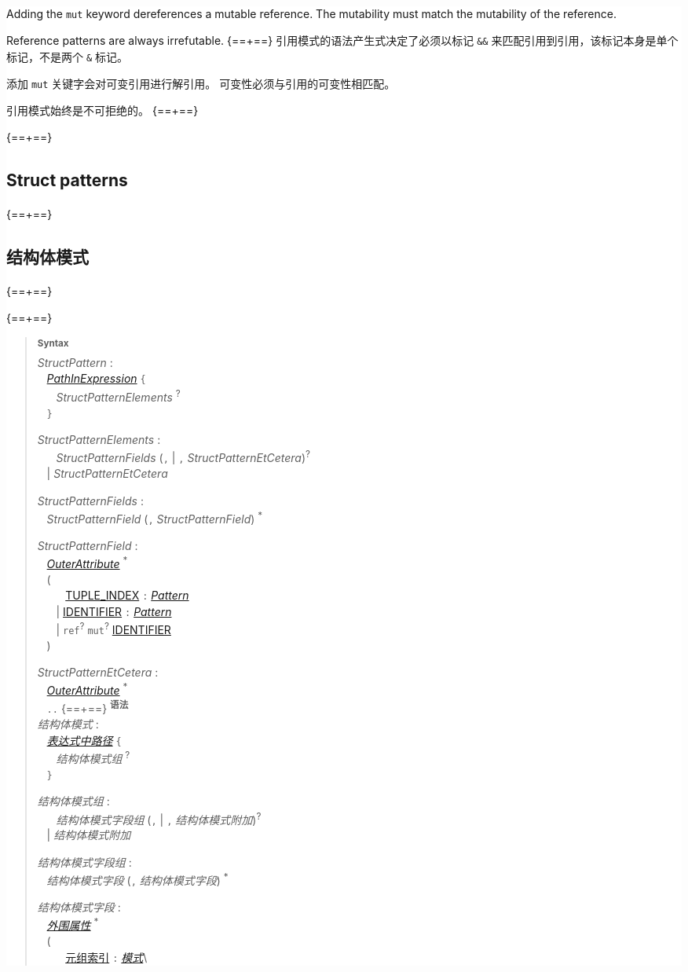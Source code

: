Adding the `mut` keyword dereferences a mutable reference. The mutability must match the mutability of the reference.

Reference patterns are always irrefutable.
{==+==}
引用模式的语法产生式决定了必须以标记 `&&` 来匹配引用到引用，该标记本身是单个标记，不是两个 `&` 标记。

添加 `mut` 关键字会对可变引用进行解引用。
可变性必须与引用的可变性相匹配。

引用模式始终是不可拒绝的。
{==+==}


{==+==}
## Struct patterns
{==+==}
## 结构体模式
{==+==}


{==+==}
> **<sup>Syntax</sup>**\
> _StructPattern_ :\
> &nbsp;&nbsp; [_PathInExpression_] `{`\
> &nbsp;&nbsp; &nbsp;&nbsp; _StructPatternElements_ <sup>?</sup>\
> &nbsp;&nbsp; `}`
>
> _StructPatternElements_ :\
> &nbsp;&nbsp; &nbsp;&nbsp; _StructPatternFields_ (`,` | `,` _StructPatternEtCetera_)<sup>?</sup>\
> &nbsp;&nbsp; | _StructPatternEtCetera_
>
> _StructPatternFields_ :\
> &nbsp;&nbsp; _StructPatternField_ (`,` _StructPatternField_) <sup>\*</sup>
>
> _StructPatternField_ :\
> &nbsp;&nbsp; [_OuterAttribute_] <sup>\*</sup>\
> &nbsp;&nbsp; (\
> &nbsp;&nbsp; &nbsp;&nbsp; &nbsp;&nbsp; [TUPLE_INDEX] `:` [_Pattern_]\
> &nbsp;&nbsp; &nbsp;&nbsp; | [IDENTIFIER] `:` [_Pattern_]\
> &nbsp;&nbsp; &nbsp;&nbsp; | `ref`<sup>?</sup> `mut`<sup>?</sup> [IDENTIFIER]\
> &nbsp;&nbsp; )
>
> _StructPatternEtCetera_ :\
> &nbsp;&nbsp; [_OuterAttribute_] <sup>\*</sup>\
> &nbsp;&nbsp; `..`
{==+==}
> **<sup>语法</sup>**\
> _结构体模式_ :\
> &nbsp;&nbsp; [_表达式中路径_][_PathInExpression_] `{`\
> &nbsp;&nbsp; &nbsp;&nbsp; _结构体模式组_ <sup>?</sup>\
> &nbsp;&nbsp; `}`
>
> _结构体模式组_ :\
> &nbsp;&nbsp; &nbsp;&nbsp; _结构体模式字段组_ (`,` | `,` _结构体模式附加_)<sup>?</sup>\
> &nbsp;&nbsp; | _结构体模式附加_
>
> _结构体模式字段组_ :\
> &nbsp;&nbsp; _结构体模式字段_ (`,` _结构体模式字段_) <sup>\*</sup>
>
> _结构体模式字段_ :\
> &nbsp;&nbsp; [_外围属性_][_OuterAttribute_] <sup>\*</sup>\
> &nbsp;&nbsp; (\
> &nbsp;&nbsp; &nbsp;&nbsp; &nbsp;&nbsp; [元组索引][TUPLE_INDEX] `:` [_模式_][_Pattern_]\

[CHAR_LITERAL]: tokens.md#character-literals
[BYTE_LITERAL]: tokens.md#byte-literals
[STRING_LITERAL]: tokens.md#string-literals
[RAW_STRING_LITERAL]: tokens.md#raw-string-literals
[BYTE_STRING_LITERAL]: tokens.md#byte-string-literals
[RAW_BYTE_STRING_LITERAL]: tokens.md#raw-byte-string-literals
[INTEGER_LITERAL]: tokens.md#integer-literals
[FLOAT_LITERAL]: tokens.md#floating-point-literals
[_OuterAttribute_]: attributes.md
[TUPLE_INDEX]: tokens.md#tuple-index
[_GroupedPattern_]: #grouped-patterns
[_IdentifierPattern_]: #identifier-patterns
[_LiteralPattern_]: #literal-patterns
[_MacroInvocation_]: macros.md#macro-invocation
[_ObsoleteRangePattern_]: #range-patterns
[_PathInExpression_]: paths.md#paths-in-expressions
[_PathExpression_]: expressions/path-expr.md
[_PathPattern_]: #path-patterns
[_Pattern_]: #patterns
[_PatternNoTopAlt_]: #patterns
[_PatternWithoutRange_]: #patterns
[_QualifiedPathInExpression_]: paths.md#qualified-paths
[_RangePattern_]: #range-patterns
[_ReferencePattern_]: #reference-patterns
[_RestPattern_]: #rest-patterns
[_SlicePattern_]: #slice-patterns
[_StructPattern_]: #struct-patterns
[_TuplePattern_]: #tuple-patterns
[_TupleStructPattern_]: #tuple-struct-patterns
[_WildcardPattern_]: #wildcard-pattern
[`Copy`]: special-types-and-traits.md#copy
[IDENTIFIER]: identifiers.md
[constant]: items/constant-items.md
[enums]: items/enumerations.md
[literals]: expressions/literal-expr.md
[literal expression]: expressions/literal-expr.md
[negating]: expressions/operator-expr.md#negation-operators
[path]: expressions/path-expr.md
[range expressions]: expressions/range-expr.md
[structs]: items/structs.md
[tuples]: types/tuple.md
[scrutinee]: glossary.md#scrutinee
[type coercions]: type-coercions.md